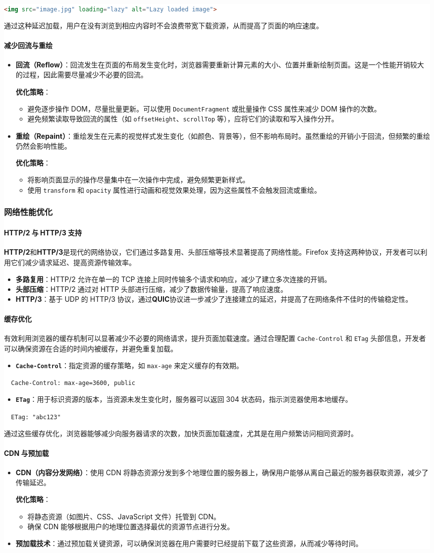 ```html
<img src="image.jpg" loading="lazy" alt="Lazy loaded image">
```

通过这种延迟加载，用户在没有浏览到相应内容时不会浪费带宽下载资源，从而提高了页面的响应速度。

#### 减少回流与重绘

- **回流（Reflow）**：回流发生在页面的布局发生变化时，浏览器需要重新计算元素的大小、位置并重新绘制页面。这是一个性能开销较大的过程，因此需要尽量减少不必要的回流。

  **优化策略**：

  - 避免逐步操作 DOM，尽量批量更新。可以使用 `DocumentFragment` 或批量操作 CSS 属性来减少 DOM 操作的次数。
  - 避免频繁读取导致回流的属性（如 `offsetHeight`、`scrollTop` 等），应将它们的读取和写入操作分开。

- **重绘（Repaint）**：重绘发生在元素的视觉样式发生变化（如颜色、背景等），但不影响布局时。虽然重绘的开销小于回流，但频繁的重绘仍然会影响性能。

  **优化策略**：

  - 将影响页面显示的操作尽量集中在一次操作中完成，避免频繁更新样式。
  - 使用 `transform` 和 `opacity` 属性进行动画和视觉效果处理，因为这些属性不会触发回流或重绘。

### 网络性能优化

#### HTTP/2 与 HTTP/3 支持

**HTTP/2**和**HTTP/3**是现代的网络协议，它们通过多路复用、头部压缩等技术显著提高了网络性能。Firefox 支持这两种协议，开发者可以利用它们减少请求延迟、提高资源传输效率。

- **多路复用**：HTTP/2 允许在单一的 TCP 连接上同时传输多个请求和响应，减少了建立多次连接的开销。
- **头部压缩**：HTTP/2 通过对 HTTP 头部进行压缩，减少了数据传输量，提高了响应速度。
- **HTTP/3**：基于 UDP 的 HTTP/3 协议，通过**QUIC**协议进一步减少了连接建立的延迟，并提高了在网络条件不佳时的传输稳定性。

#### 缓存优化

有效利用浏览器的缓存机制可以显著减少不必要的网络请求，提升页面加载速度。通过合理配置 `Cache-Control` 和 `ETag` 头部信息，开发者可以确保资源在合适的时间内被缓存，并避免重复加载。

- **`Cache-Control`**：指定资源的缓存策略，如 `max-age` 来定义缓存的有效期。

```http
  Cache-Control: max-age=3600, public
```

- **`ETag`**：用于标识资源的版本，当资源未发生变化时，服务器可以返回 304 状态码，指示浏览器使用本地缓存。

```http
  ETag: "abc123"
```

通过这些缓存优化，浏览器能够减少向服务器请求的次数，加快页面加载速度，尤其是在用户频繁访问相同资源时。

#### CDN 与预加载

- **CDN（内容分发网络）**：使用 CDN 将静态资源分发到多个地理位置的服务器上，确保用户能够从离自己最近的服务器获取资源，减少了传输延迟。

  **优化策略**：

  - 将静态资源（如图片、CSS、JavaScript 文件）托管到 CDN。
  - 确保 CDN 能够根据用户的地理位置选择最优的资源节点进行分发。

- **预加载技术**：通过预加载关键资源，可以确保浏览器在用户需要时已经提前下载了这些资源，从而减少等待时间。
